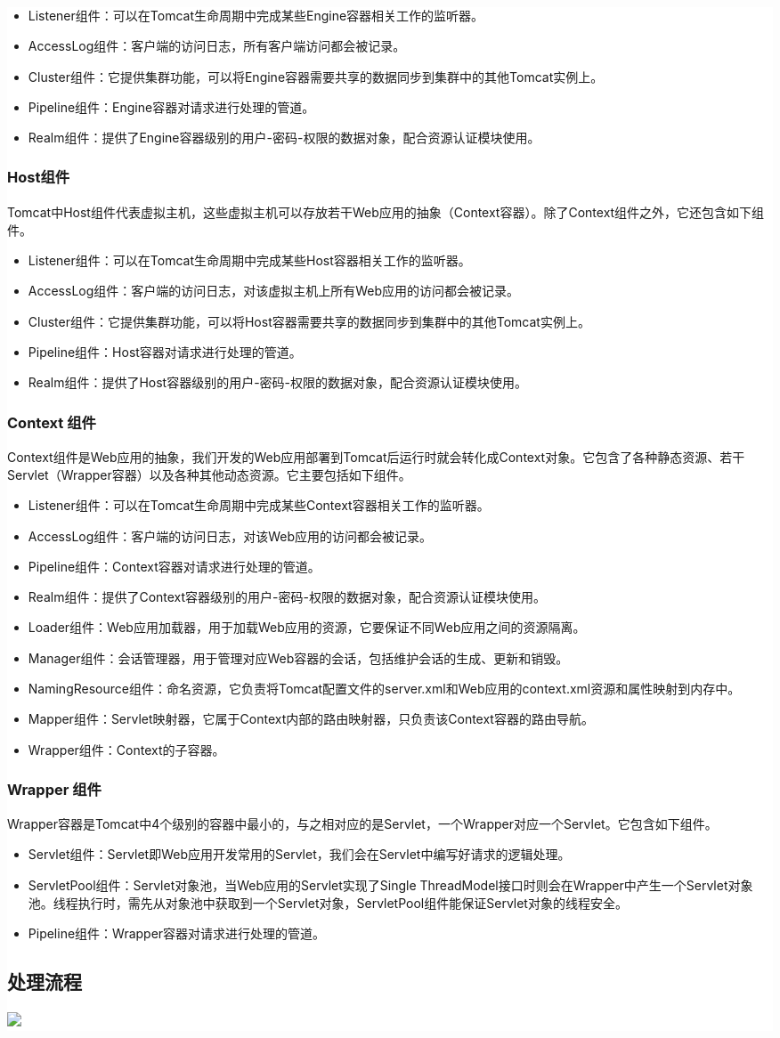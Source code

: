 * Listener组件：可以在Tomcat生命周期中完成某些Engine容器相关工作的监听器。

* AccessLog组件：客户端的访问日志，所有客户端访问都会被记录。

* Cluster组件：它提供集群功能，可以将Engine容器需要共享的数据同步到集群中的其他Tomcat实例上。

* Pipeline组件：Engine容器对请求进行处理的管道。

* Realm组件：提供了Engine容器级别的用户-密码-权限的数据对象，配合资源认证模块使用。

### Host组件

Tomcat中Host组件代表虚拟主机，这些虚拟主机可以存放若干Web应用的抽象（Context容器）。除了Context组件之外，它还包含如下组件。

* Listener组件：可以在Tomcat生命周期中完成某些Host容器相关工作的监听器。

* AccessLog组件：客户端的访问日志，对该虚拟主机上所有Web应用的访问都会被记录。

* Cluster组件：它提供集群功能，可以将Host容器需要共享的数据同步到集群中的其他Tomcat实例上。

* Pipeline组件：Host容器对请求进行处理的管道。

* Realm组件：提供了Host容器级别的用户-密码-权限的数据对象，配合资源认证模块使用。

### Context 组件

Context组件是Web应用的抽象，我们开发的Web应用部署到Tomcat后运行时就会转化成Context对象。它包含了各种静态资源、若干Servlet（Wrapper容器）以及各种其他动态资源。它主要包括如下组件。

* Listener组件：可以在Tomcat生命周期中完成某些Context容器相关工作的监听器。

* AccessLog组件：客户端的访问日志，对该Web应用的访问都会被记录。

* Pipeline组件：Context容器对请求进行处理的管道。

* Realm组件：提供了Context容器级别的用户-密码-权限的数据对象，配合资源认证模块使用。

* Loader组件：Web应用加载器，用于加载Web应用的资源，它要保证不同Web应用之间的资源隔离。

* Manager组件：会话管理器，用于管理对应Web容器的会话，包括维护会话的生成、更新和销毁。

* NamingResource组件：命名资源，它负责将Tomcat配置文件的server.xml和Web应用的context.xml资源和属性映射到内存中。

* Mapper组件：Servlet映射器，它属于Context内部的路由映射器，只负责该Context容器的路由导航。

* Wrapper组件：Context的子容器。

### Wrapper 组件

Wrapper容器是Tomcat中4个级别的容器中最小的，与之相对应的是Servlet，一个Wrapper对应一个Servlet。它包含如下组件。

* Servlet组件：Servlet即Web应用开发常用的Servlet，我们会在Servlet中编写好请求的逻辑处理。

* ServletPool组件：Servlet对象池，当Web应用的Servlet实现了Single ThreadModel接口时则会在Wrapper中产生一个Servlet对象池。线程执行时，需先从对象池中获取到一个Servlet对象，ServletPool组件能保证Servlet对象的线程安全。

* Pipeline组件：Wrapper容器对请求进行处理的管道。

## 处理流程

![](D:\data\notes\gitnote\image\2019-12-12-17-07-25-image.png)
